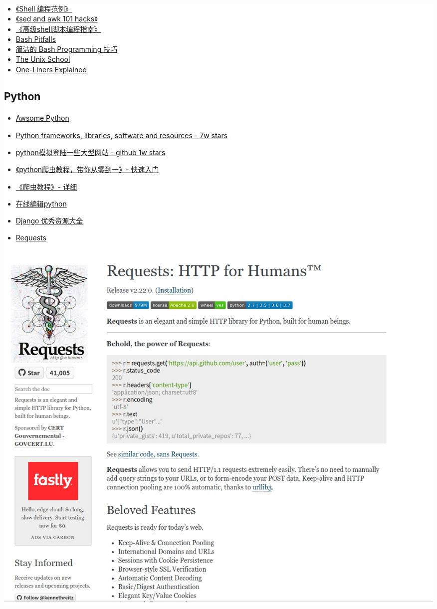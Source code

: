 * [《Shell 编程范例》](https://tinylab.gitbooks.io/shellbook/content/)
* [《sed and awk 101 hacks》](http://www.thegeekstuff.com/sed-awk-101-hacks-ebook/)
* [《高级shell脚本编程指南》](http://www.tldp.org/LDP/abs/html/)
* [Bash Pitfalls](http://mywiki.wooledge.org/BashPitfalls)
* [简洁的 Bash Programming 技巧](http://kodango.com/simple-bash-programming-skills)
* [The Unix School](http://www.theunixschool.com/)
* [One-Liners Explained](http://www.catonmat.net/series/sed-one-liners-explained)

## Python

* [Awsome Python](https://awesome-python.com/)

* [Python frameworks, libraries, software and resources - 7w stars](https://github.com/vinta/awesome-python)

* [python模拟登陆一些大型网站 - github 1w stars](https://github.com/Kr1s77/awesome-python-login-model)
* [《python爬虫教程，带你从零到一》- 快速入门](https://github.com/Kr1s77/Python-crawler-tutorial-starts-from-zero)
* [《爬虫教程》- 详细](https://piaosanlang.gitbooks.io/spiders/)
* [在线编辑python](https://www.pythonanywhere.com/)
* [Django 优秀资源大全](https://github.com/haiiiiiyun/awesome-django-cn)
* [Requests](https://2.python-requests.org/en/master/)

![Requests](images/Requests.jpg)
